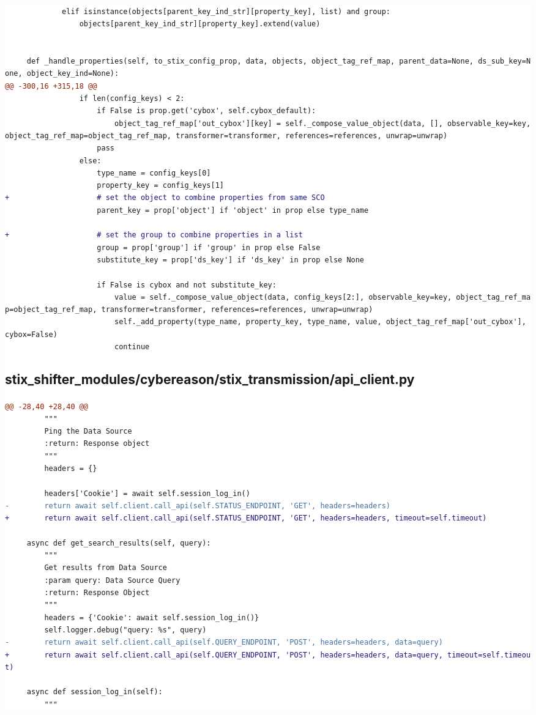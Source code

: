 ```diff
             elif isinstance(objects[parent_key_ind_str][property_key], list) and group:
                 objects[parent_key_ind_str][property_key].extend(value)
 
             
     def _handle_properties(self, to_stix_config_prop, data, objects, object_tag_ref_map, parent_data=None, ds_sub_key=None, object_key_ind=None):
@@ -300,16 +315,18 @@
                 if len(config_keys) < 2:
                     if False is prop.get('cybox', self.cybox_default): 
                         object_tag_ref_map['out_cybox'][key] = self._compose_value_object(data, [], observable_key=key, object_tag_ref_map=object_tag_ref_map, transformer=transformer, references=references, unwrap=unwrap)
                     pass
                 else:
                     type_name = config_keys[0]
                     property_key = config_keys[1]
+                    # set the object to combine properties from same SCO
                     parent_key = prop['object'] if 'object' in prop else type_name
 
+                    # set the group to combine properties in a list
                     group = prop['group'] if 'group' in prop else False
                     substitute_key = prop['ds_key'] if 'ds_key' in prop else None
 
                     if False is cybox and not substitute_key:
                         value = self._compose_value_object(data, config_keys[2:], observable_key=key, object_tag_ref_map=object_tag_ref_map, transformer=transformer, references=references, unwrap=unwrap)
                         self._add_property(type_name, property_key, type_name, value, object_tag_ref_map['out_cybox'], cybox=False)
                         continue
```

## stix_shifter_modules/cybereason/stix_transmission/api_client.py

```diff
@@ -28,40 +28,40 @@
         """
         Ping the Data Source
         :return: Response object
         """
         headers = {}
 
         headers['Cookie'] = await self.session_log_in()
-        return await self.client.call_api(self.STATUS_ENDPOINT, 'GET', headers=headers)
+        return await self.client.call_api(self.STATUS_ENDPOINT, 'GET', headers=headers, timeout=self.timeout)
 
     async def get_search_results(self, query):
         """
         Get results from Data Source
         :param query: Data Source Query
         :return: Response Object
         """
         headers = {'Cookie': await self.session_log_in()}
         self.logger.debug("query: %s", query)
-        return await self.client.call_api(self.QUERY_ENDPOINT, 'POST', headers=headers, data=query)
+        return await self.client.call_api(self.QUERY_ENDPOINT, 'POST', headers=headers, data=query, timeout=self.timeout)
 
     async def session_log_in(self):
         """
```